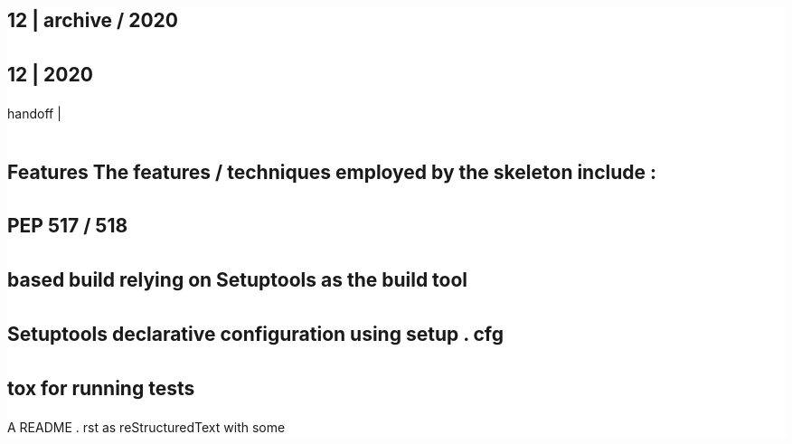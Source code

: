 12
|
archive
/
2020
-
12
|
2020
-
handoff
|
#
Features
The
features
/
techniques
employed
by
the
skeleton
include
:
-
PEP
517
/
518
-
based
build
relying
on
Setuptools
as
the
build
tool
-
Setuptools
declarative
configuration
using
setup
.
cfg
-
tox
for
running
tests
-
A
README
.
rst
as
reStructuredText
with
some